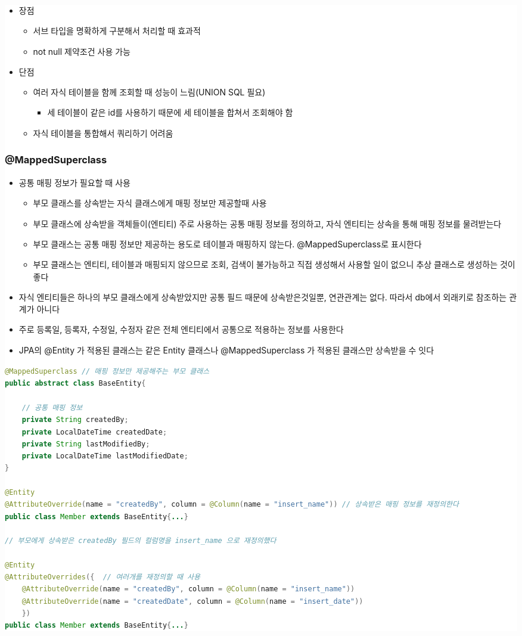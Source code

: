 * 장점

    - 서브 타입을 명확하게 구분해서 처리할 때 효과적

    - not null 제약조건 사용 가능

* 단점

    - 여러 자식 테이블을 함께 조회할 때 성능이 느림(UNION SQL 필요)
 
        - 세 테이블이 같은 id를 사용하기 때문에 세 테이블을 합쳐서 조회해야 함

    - 자식 테이블을 통합해서 쿼리하기 어려움

### @MappedSuperclass

* 공통 매핑 정보가 필요할 때 사용

    - 부모 클래스를 상속받는 자식 클래스에게 매핑 정보만 제공할때 사용

    - 부모 클래스에 상속받을 객체들이(엔티티) 주로 사용하는 공통 매핑 정보를 정의하고, 자식 엔티티는 상속을 통해 매핑 정보를 물려받는다

    - 부모 클래스는 공통 매핑 정보만 제공하는 용도로 테이블과 매핑하지 않는다. @MappedSuperclass로 표시한다
 
    - 부모 클래스는 엔티티, 테이블과 매핑되지 않으므로 조회, 검색이 불가능하고 직접 생성해서 사용할 일이 없으니 추상 클래스로 생성하는 것이 좋다

* 자식 엔티티들은 하나의 부모 클래스에게 상속받았지만 공통 필드 때문에 상속받은것일뿐, 연관관계는 없다. 따라서 db에서 외래키로 참조하는 관계가 아니다

* 주로 등록일, 등록자, 수정일, 수정자 같은 전체 엔티티에서 공통으로 적용하는 정보를 사용한다

* JPA의 @Entity 가 적용된 클래스는 같은 Entity 클래스나 @MappedSuperclass 가 적용된 클래스만 상속받을 수 잇다

```java
@MappedSuperclass // 매핑 정보만 제공해주는 부모 클래스
public abstract class BaseEntity{

    // 공통 매핑 정보
    private String createdBy;
    private LocalDateTime createdDate;
    private String lastModifiedBy;
    private LocalDateTime lastModifiedDate;
}

@Entity
@AttributeOverride(name = "createdBy", column = @Column(name = "insert_name")) // 상속받은 매핑 정보를 재정의한다
public class Member extends BaseEntity{...}

// 부모에게 상속받은 createdBy 필드의 컬럼명을 insert_name 으로 재정의했다

@Entity
@AttributeOverrides({  // 여러개를 재정의할 때 사용
    @AttributeOverride(name = "createdBy", column = @Column(name = "insert_name"))
    @AttributeOverride(name = "createdDate", column = @Column(name = "insert_date"))
    }) 
public class Member extends BaseEntity{...}
```
